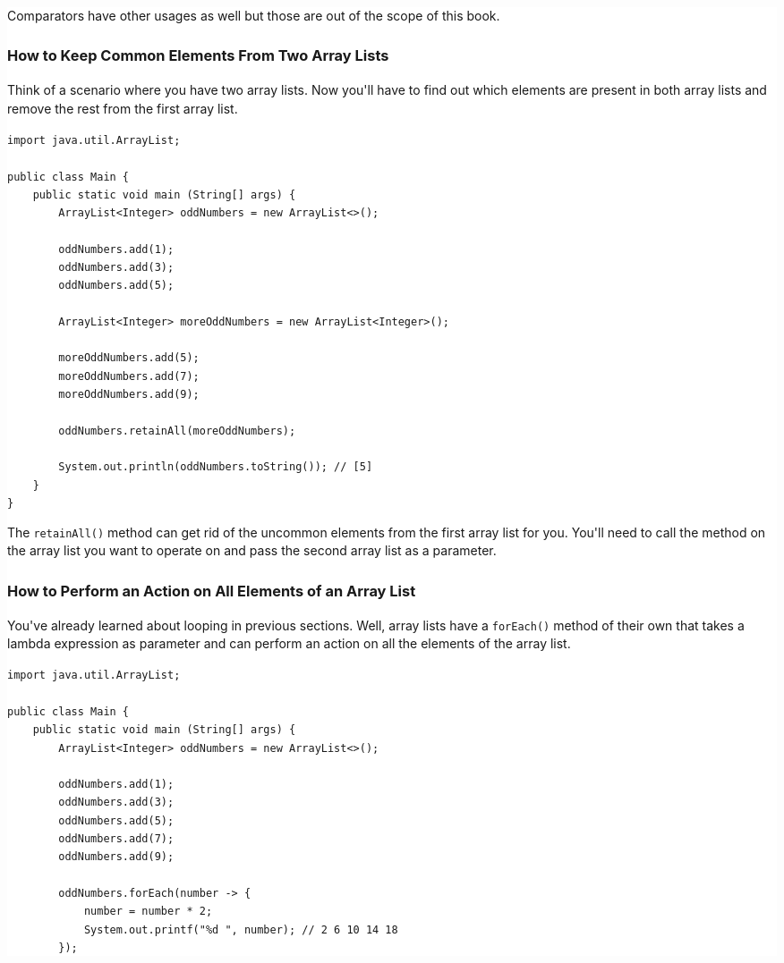 Comparators have other usages as well but those are out of the scope of this book.

### How to Keep Common Elements From Two Array Lists

Think of a scenario where you have two array lists. Now you'll have to find out which elements are present in both array lists and remove the rest from the first array list.

    import java.util.ArrayList;
    
    public class Main {
        public static void main (String[] args) {
            ArrayList<Integer> oddNumbers = new ArrayList<>();
    
            oddNumbers.add(1);
            oddNumbers.add(3);
            oddNumbers.add(5);
    
            ArrayList<Integer> moreOddNumbers = new ArrayList<Integer>();
    
            moreOddNumbers.add(5);
            moreOddNumbers.add(7);
            moreOddNumbers.add(9);
    
            oddNumbers.retainAll(moreOddNumbers);
    
            System.out.println(oddNumbers.toString()); // [5]
        }
    }

The `retainAll()` method can get rid of the uncommon elements from the first array list for you. You'll need to call the method on the array list you want to operate on and pass the second array list as a parameter.

### How to Perform an Action on All Elements of an Array List

You've already learned about looping in previous sections. Well, array lists have a `forEach()` method of their own that takes a lambda expression as parameter and can perform an action on all the elements of the array list.

    import java.util.ArrayList;
    
    public class Main {
        public static void main (String[] args) {
            ArrayList<Integer> oddNumbers = new ArrayList<>();
    
            oddNumbers.add(1);
            oddNumbers.add(3);
            oddNumbers.add(5);
            oddNumbers.add(7);
            oddNumbers.add(9);
    
            oddNumbers.forEach(number -> {
                number = number * 2;
                System.out.printf("%d ", number); // 2 6 10 14 18
            });
    
